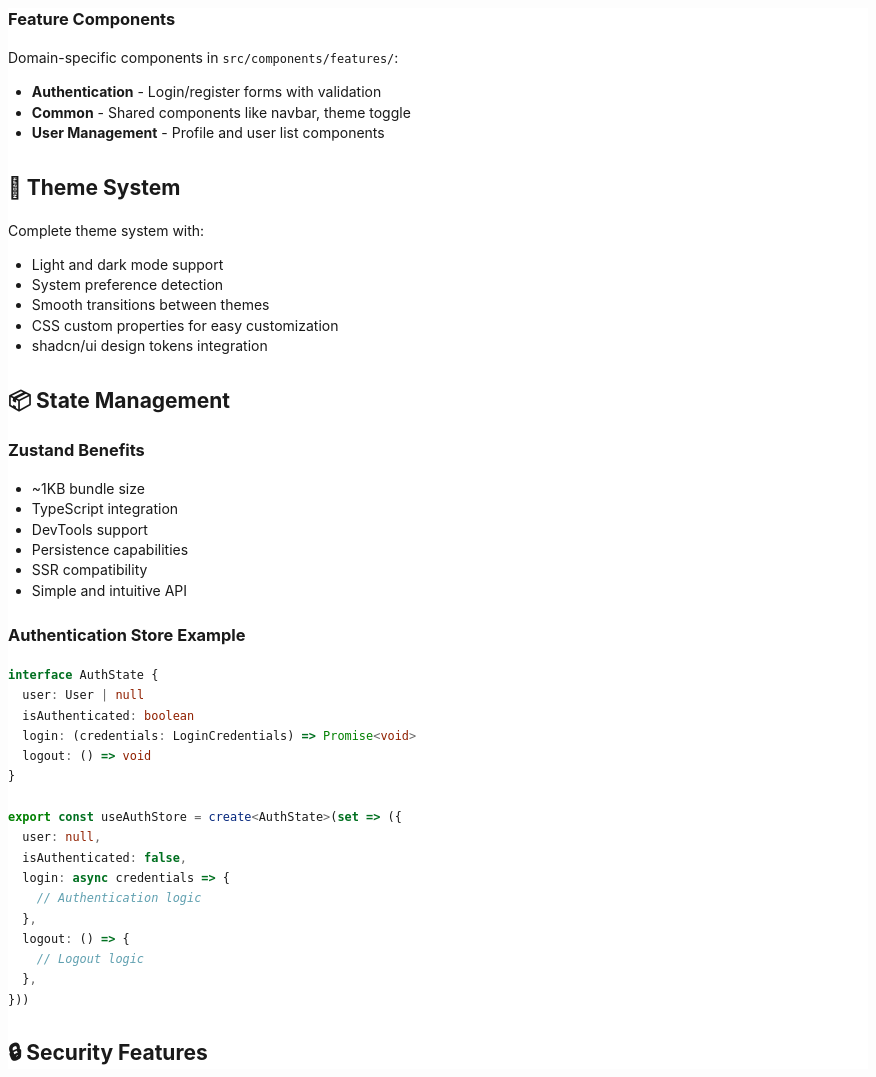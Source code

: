 ### Feature Components

Domain-specific components in `src/components/features/`:

- **Authentication** - Login/register forms with validation
- **Common** - Shared components like navbar, theme toggle
- **User Management** - Profile and user list components

## 🌙 Theme System

Complete theme system with:

- Light and dark mode support
- System preference detection
- Smooth transitions between themes
- CSS custom properties for easy customization
- shadcn/ui design tokens integration

## 📦 State Management

### Zustand Benefits

- ~1KB bundle size
- TypeScript integration
- DevTools support
- Persistence capabilities
- SSR compatibility
- Simple and intuitive API

### Authentication Store Example

```typescript
interface AuthState {
  user: User | null
  isAuthenticated: boolean
  login: (credentials: LoginCredentials) => Promise<void>
  logout: () => void
}

export const useAuthStore = create<AuthState>(set => ({
  user: null,
  isAuthenticated: false,
  login: async credentials => {
    // Authentication logic
  },
  logout: () => {
    // Logout logic
  },
}))
```

## 🔒 Security Features

